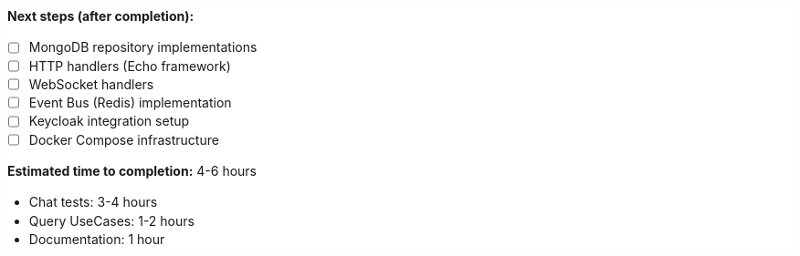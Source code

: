 **Next steps (after completion):**
- [ ] MongoDB repository implementations
- [ ] HTTP handlers (Echo framework)
- [ ] WebSocket handlers
- [ ] Event Bus (Redis) implementation
- [ ] Keycloak integration setup
- [ ] Docker Compose infrastructure

**Estimated time to completion:** 4-6 hours
- Chat tests: 3-4 hours
- Query UseCases: 1-2 hours
- Documentation: 1 hour
